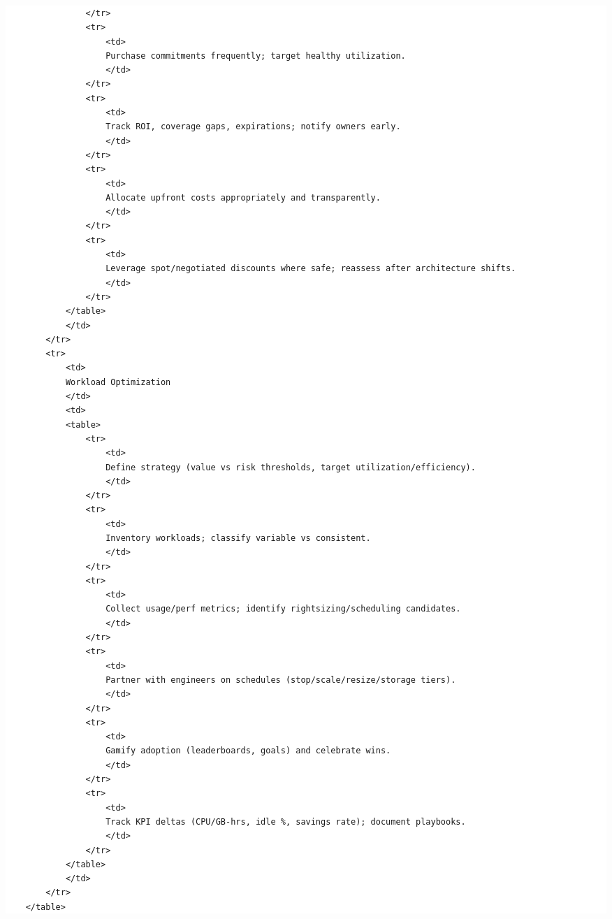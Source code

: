                     </tr>
                    <tr>
                        <td>
                        Purchase commitments frequently; target healthy utilization.
                        </td>
                    </tr>
                    <tr>
                        <td>
                        Track ROI, coverage gaps, expirations; notify owners early.
                        </td>
                    </tr>
                    <tr>
                        <td>
                        Allocate upfront costs appropriately and transparently.
                        </td>
                    </tr>
                    <tr>
                        <td>
                        Leverage spot/negotiated discounts where safe; reassess after architecture shifts.
                        </td>
                    </tr>
                </table>
                </td>
            </tr>
            <tr>
                <td>
                Workload Optimization
                </td>
                <td>
                <table>
                    <tr>
                        <td>
                        Define strategy (value vs risk thresholds, target utilization/efficiency).
                        </td>
                    </tr>
                    <tr>
                        <td>
                        Inventory workloads; classify variable vs consistent.
                        </td>
                    </tr>
                    <tr>
                        <td>
                        Collect usage/perf metrics; identify rightsizing/scheduling candidates.
                        </td>
                    </tr>
                    <tr>
                        <td>
                        Partner with engineers on schedules (stop/scale/resize/storage tiers).
                        </td>
                    </tr>
                    <tr>
                        <td>
                        Gamify adoption (leaderboards, goals) and celebrate wins.
                        </td>
                    </tr>
                    <tr>
                        <td>
                        Track KPI deltas (CPU/GB-hrs, idle %, savings rate); document playbooks.
                        </td>
                    </tr>
                </table>
                </td>
            </tr>
        </table>